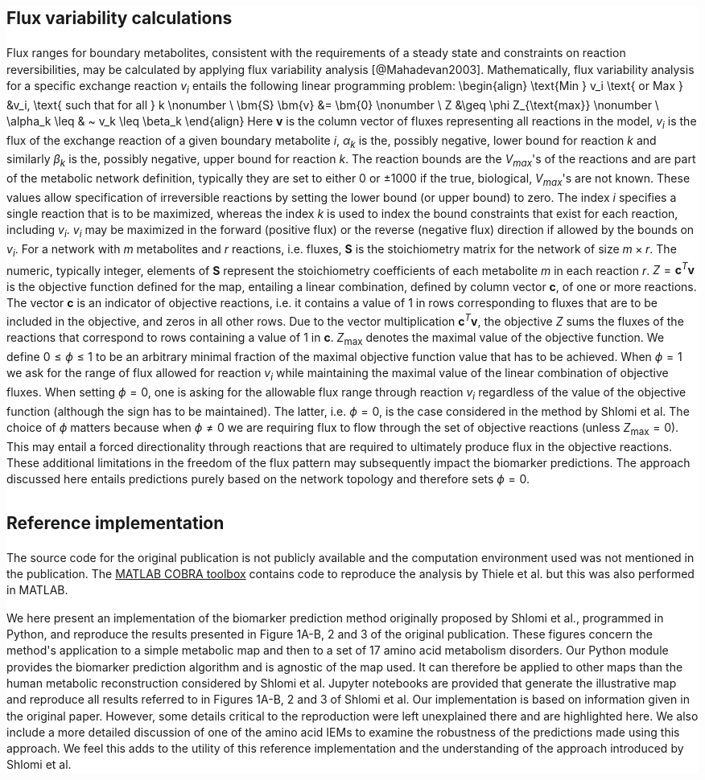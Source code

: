 ## Flux variability calculations 
Flux ranges for boundary metabolites, consistent with the requirements of a steady state and constraints on reaction reversibilities, may be calculated by applying flux variability analysis [@Mahadevan2003]. Mathematically, flux variability analysis for a specific exchange reaction $v_i$ entails the following linear programming problem:
\begin{align}
\text{Min } v_i \text{ or Max } &v_i, \text{ such that for all } k \nonumber \\
\bm{S} \bm{v} &= \bm{0} \nonumber \\
Z  &\geq \phi Z_{\text{max}} \nonumber \\
\alpha_k \leq & ~ v_k \leq \beta_k 
\end{align}
Here $\bm{v}$ is the column vector of fluxes representing all reactions in the model, $v_i$ is the flux of the exchange reaction of a given boundary metabolite $i$, $\alpha_k$ is the, possibly negative, lower bound for reaction $k$ and similarly $\beta_k$ is the, possibly negative, upper bound for reaction $k$. The reaction bounds are the $V_{max}$'s of the reactions and are part of the metabolic network definition, typically they are set to either $0$ or $\pm 1000$ if the true, biological, $V_{max}$'s are not known. These values allow specification of irreversible reactions by setting the lower bound (or upper bound) to zero. The index $i$ specifies a single reaction that is to be maximized, whereas the index $k$ is used to index the bound constraints that exist for each reaction, including $v_i$. $v_i$ may be maximized in the forward (positive flux) or the reverse (negative flux) direction if allowed by the bounds on $v_i$. For a network with $m$ metabolites and $r$ reactions, i.e. fluxes, $\bm{S}$ is the stoichiometry matrix for the network of size $m \times r$. The numeric, typically integer, elements of $\bm{S}$ represent the stoichiometry coefficients of each metabolite $m$ in each reaction $r$. $Z = \bm{c}^T \bm{v}$ is the objective function defined for the map, entailing a linear combination, defined by column vector $\bm{c}$, of one or more reactions. The vector $\bm{c}$ is an indicator of objective reactions, i.e. it contains a value of $1$ in rows corresponding to fluxes that are to be included in the objective, and zeros in all other rows. Due to the vector multiplication $\bm{c}^T \bm{v}$, the objective $Z$ sums the fluxes of the reactions that correspond to rows containing a value of $1$ in $\bm{c}$.  $Z_{\text{max}}$ denotes the maximal value of the objective function.  We define $0 \leq \phi \leq 1$ to be an arbitrary minimal fraction of the maximal objective function value that has to be achieved.  When $\phi=1$ we ask for the range of flux allowed for reaction $v_i$ while maintaining the maximal value of the linear combination of objective fluxes.  When setting $\phi = 0$, one is asking for the allowable flux range through reaction $v_i$ regardless of the value of the objective function (although the sign has to be maintained). The latter, i.e. $\phi=0$, is the case considered in the method by Shlomi et al. 
The choice of $\phi$ matters because when $\phi \neq 0$ we are requiring flux to flow through the set of objective reactions (unless $Z_{\text{max}} = 0$). This may entail a forced directionality through reactions that are required to ultimately produce flux in the objective reactions. These additional limitations in the freedom of the flux pattern may subsequently impact the biomarker predictions. The approach discussed here entails predictions purely based on the network topology and therefore sets $\phi = 0$. 


## Reference implementation
The source code for the original publication is not publicly available and the computation environment used was not mentioned in the publication. The [MATLAB COBRA toolbox](https://github.com/opencobra/cobratoolbox) contains code to reproduce the analysis by Thiele et al. but this was also performed in MATLAB.

We here present an implementation of the biomarker prediction method originally proposed by Shlomi et al., programmed in Python, and reproduce the results presented in Figure 1A-B, 2 and 3 of the original publication. These figures concern the method's application to a simple metabolic map and then to a set of $17$ amino acid metabolism disorders. Our Python module provides the biomarker prediction algorithm and is agnostic of the map used. It can therefore be applied to other maps than the human metabolic reconstruction considered by Shlomi et al. Jupyter notebooks are provided that generate the illustrative map and reproduce all results referred to in Figures 1A-B, 2 and 3 of Shlomi et al. Our implementation is based on information given in the original paper. However, some details critical to the reproduction were left unexplained there and are highlighted here. We also include a more detailed discussion of one of the amino acid IEMs to examine the robustness of the predictions made using this approach. We feel this adds to the utility of this reference implementation and the understanding of the approach introduced by Shlomi et al.   
